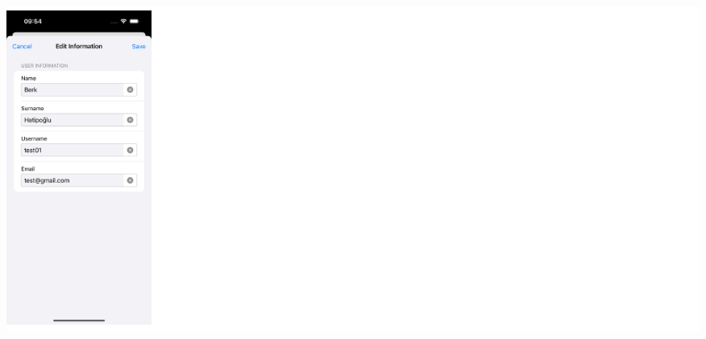   <img src="Screenshots/15-light.png" width="180" height="400"> &nbsp;&nbsp;&nbsp;&nbsp;&nbsp;&nbsp;&nbsp;&nbsp;